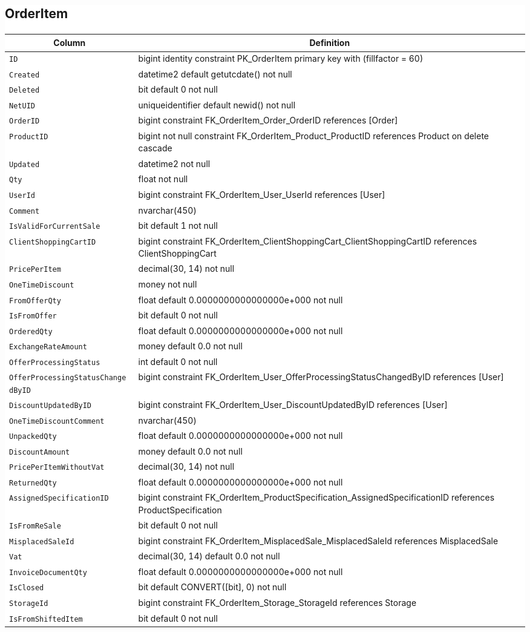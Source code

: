 ## OrderItem

| Column | Definition |
|---|---|
| `ID` | bigint identity constraint PK_OrderItem primary key with (fillfactor = 60) |
| `Created` | datetime2 default getutcdate() not null |
| `Deleted` | bit default 0 not null |
| `NetUID` | uniqueidentifier default newid() not null |
| `OrderID` | bigint constraint FK_OrderItem_Order_OrderID references [Order] |
| `ProductID` | bigint not null constraint FK_OrderItem_Product_ProductID references Product on delete cascade |
| `Updated` | datetime2 not null |
| `Qty` | float not null |
| `UserId` | bigint constraint FK_OrderItem_User_UserId references [User] |
| `Comment` | nvarchar(450) |
| `IsValidForCurrentSale` | bit default 1 not null |
| `ClientShoppingCartID` | bigint constraint FK_OrderItem_ClientShoppingCart_ClientShoppingCartID references ClientShoppingCart |
| `PricePerItem` | decimal(30, 14) not null |
| `OneTimeDiscount` | money not null |
| `FromOfferQty` | float default 0.0000000000000000e+000 not null |
| `IsFromOffer` | bit default 0 not null |
| `OrderedQty` | float default 0.0000000000000000e+000 not null |
| `ExchangeRateAmount` | money default 0.0 not null |
| `OfferProcessingStatus` | int default 0 not null |
| `OfferProcessingStatusChangedByID` | bigint constraint FK_OrderItem_User_OfferProcessingStatusChangedByID references [User] |
| `DiscountUpdatedByID` | bigint constraint FK_OrderItem_User_DiscountUpdatedByID references [User] |
| `OneTimeDiscountComment` | nvarchar(450) |
| `UnpackedQty` | float default 0.0000000000000000e+000 not null |
| `DiscountAmount` | money default 0.0 not null |
| `PricePerItemWithoutVat` | decimal(30, 14) not null |
| `ReturnedQty` | float default 0.0000000000000000e+000 not null |
| `AssignedSpecificationID` | bigint constraint FK_OrderItem_ProductSpecification_AssignedSpecificationID references ProductSpecification |
| `IsFromReSale` | bit default 0 not null |
| `MisplacedSaleId` | bigint constraint FK_OrderItem_MisplacedSale_MisplacedSaleId references MisplacedSale |
| `Vat` | decimal(30, 14) default 0.0 not null |
| `InvoiceDocumentQty` | float default 0.0000000000000000e+000 not null |
| `IsClosed` | bit default CONVERT([bit], 0) not null |
| `StorageId` | bigint constraint FK_OrderItem_Storage_StorageId references Storage |
| `IsFromShiftedItem` | bit default 0 not null |
